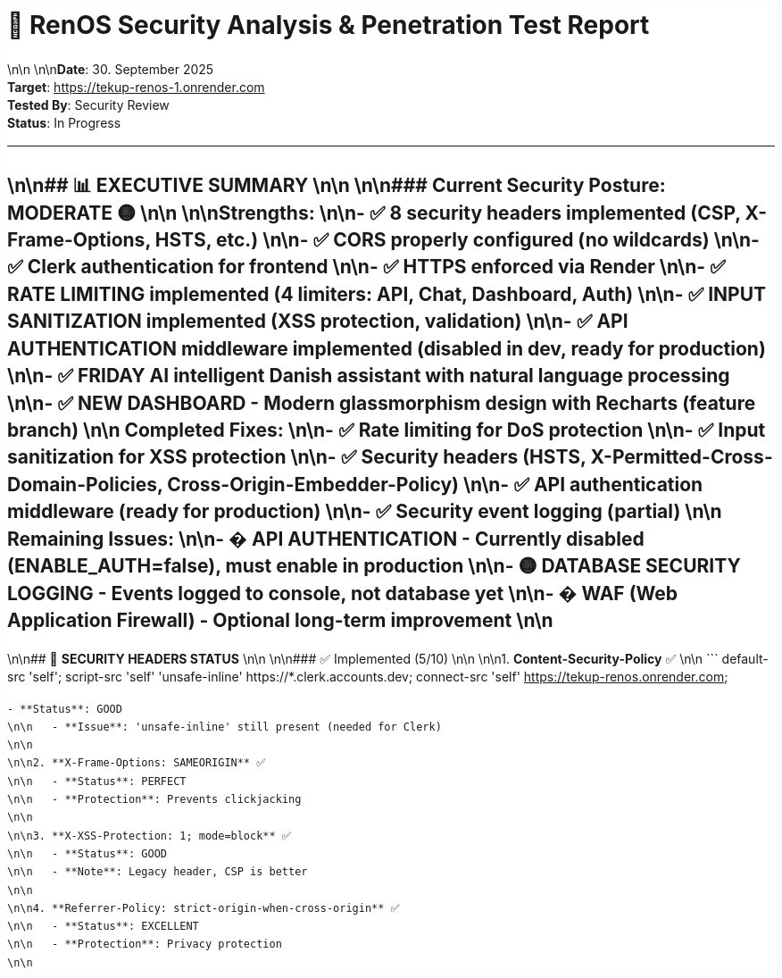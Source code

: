 # 🔐 RenOS Security Analysis & Penetration Test Report

\n\n
\n\n**Date**: 30. September 2025  
**Target**: <https://tekup-renos-1.onrender.com>  
**Tested By**: Security Review  
**Status**: In Progress

---

\n\n## 📊 **EXECUTIVE SUMMARY**
\n\n
\n\n### Current Security Posture: **MODERATE** 🟡
\n\n
\n\n**Strengths:**
\n\n- ✅ 8 security headers implemented (CSP, X-Frame-Options, HSTS, etc.)
\n\n- ✅ CORS properly configured (no wildcards)
\n\n- ✅ Clerk authentication for frontend
\n\n- ✅ HTTPS enforced via Render
\n\n- ✅ **RATE LIMITING** implemented (4 limiters: API, Chat, Dashboard, Auth)
\n\n- ✅ **INPUT SANITIZATION** implemented (XSS protection, validation)
\n\n- ✅ **API AUTHENTICATION** middleware implemented (disabled in dev, ready for production)
\n\n- ✅ **FRIDAY AI** intelligent Danish assistant with natural language processing
\n\n- ✅ **NEW DASHBOARD** - Modern glassmorphism design with Recharts (feature branch)
\n\n
**Completed Fixes:**
\n\n- ✅ Rate limiting for DoS protection
\n\n- ✅ Input sanitization for XSS protection
\n\n- ✅ Security headers (HSTS, X-Permitted-Cross-Domain-Policies, Cross-Origin-Embedder-Policy)
\n\n- ✅ API authentication middleware (ready for production)
\n\n- ✅ Security event logging (partial)
\n\n
**Remaining Issues:**
\n\n- � **API AUTHENTICATION** - Currently disabled (ENABLE_AUTH=false), must enable in production
\n\n- 🟡 **DATABASE SECURITY LOGGING** - Events logged to console, not database yet
\n\n- � **WAF (Web Application Firewall)** - Optional long-term improvement
\n\n
---

\n\n## 🎯 **SECURITY HEADERS STATUS**
\n\n
\n\n### ✅ Implemented (5/10)
\n\n
\n\n1. **Content-Security-Policy** ✅
\n\n   ```
   default-src 'self';
   script-src 'self' 'unsafe-inline' https://*.clerk.accounts.dev;
   connect-src 'self' <https://tekup-renos.onrender.com>;
   ```
   - **Status**: GOOD
\n\n   - **Issue**: 'unsafe-inline' still present (needed for Clerk)
\n\n
\n\n2. **X-Frame-Options: SAMEORIGIN** ✅
\n\n   - **Status**: PERFECT
\n\n   - **Protection**: Prevents clickjacking
\n\n
\n\n3. **X-XSS-Protection: 1; mode=block** ✅
\n\n   - **Status**: GOOD
\n\n   - **Note**: Legacy header, CSP is better
\n\n
\n\n4. **Referrer-Policy: strict-origin-when-cross-origin** ✅
\n\n   - **Status**: EXCELLENT
\n\n   - **Protection**: Privacy protection
\n\n
   ```